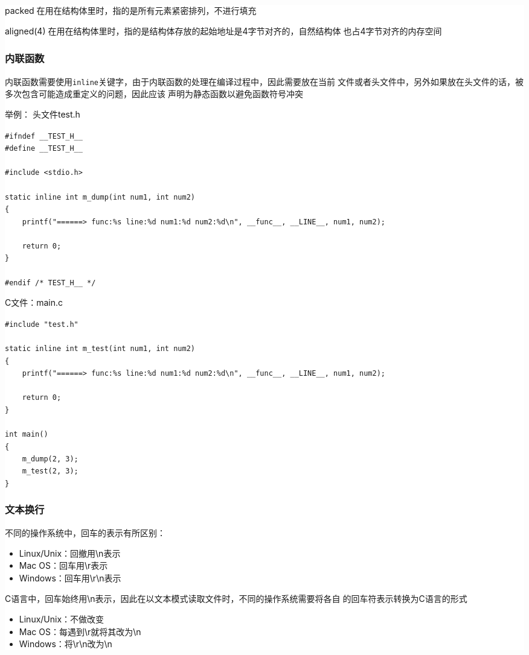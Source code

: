 packed 在用在结构体里时，指的是所有元素紧密排列，不进行填充

aligned(4) 在用在结构体里时，指的是结构体存放的起始地址是4字节对齐的，自然结构体
也占4字节对齐的内存空间

### 内联函数

内联函数需要使用`inline`关键字，由于内联函数的处理在编译过程中，因此需要放在当前
文件或者头文件中，另外如果放在头文件的话，被多次包含可能造成重定义的问题，因此应该
声明为静态函数以避免函数符号冲突

举例：
头文件test.h
```
#ifndef __TEST_H__
#define __TEST_H__

#include <stdio.h>

static inline int m_dump(int num1, int num2)
{
    printf("======> func:%s line:%d num1:%d num2:%d\n", __func__, __LINE__, num1, num2);

    return 0;
}

#endif /* TEST_H__ */
```
C文件：main.c
```
#include "test.h"

static inline int m_test(int num1, int num2)
{
    printf("======> func:%s line:%d num1:%d num2:%d\n", __func__, __LINE__, num1, num2);

    return 0;
}

int main()
{
    m_dump(2, 3);
    m_test(2, 3);
}
```

### 文本换行

不同的操作系统中，回车的表示有所区别：
* Linux/Unix：回撤用\n表示
* Mac OS：回车用\r表示
* Windows：回车用\r\n表示

C语言中，回车始终用\n表示，因此在以文本模式读取文件时，不同的操作系统需要将各自
的回车符表示转换为C语言的形式
* Linux/Unix：不做改变
* Mac OS：每遇到\r就将其改为\n
* Windows：将\r\n改为\n
